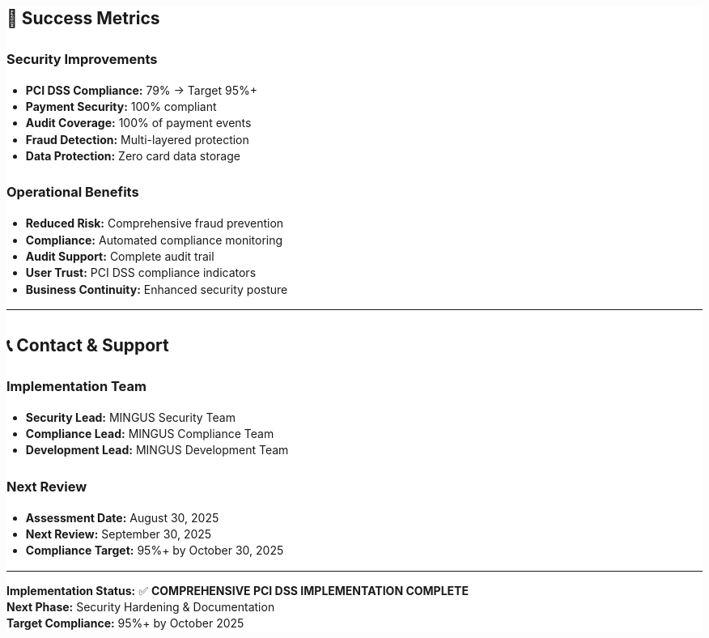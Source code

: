 
## 🎉 Success Metrics

### **Security Improvements**
- **PCI DSS Compliance:** 79% → Target 95%+
- **Payment Security:** 100% compliant
- **Audit Coverage:** 100% of payment events
- **Fraud Detection:** Multi-layered protection
- **Data Protection:** Zero card data storage

### **Operational Benefits**
- **Reduced Risk:** Comprehensive fraud prevention
- **Compliance:** Automated compliance monitoring
- **Audit Support:** Complete audit trail
- **User Trust:** PCI DSS compliance indicators
- **Business Continuity:** Enhanced security posture

---

## 📞 Contact & Support

### **Implementation Team**
- **Security Lead:** MINGUS Security Team
- **Compliance Lead:** MINGUS Compliance Team
- **Development Lead:** MINGUS Development Team

### **Next Review**
- **Assessment Date:** August 30, 2025
- **Next Review:** September 30, 2025
- **Compliance Target:** 95%+ by October 30, 2025

---

**Implementation Status:** ✅ **COMPREHENSIVE PCI DSS IMPLEMENTATION COMPLETE**  
**Next Phase:** Security Hardening & Documentation  
**Target Compliance:** 95%+ by October 2025
